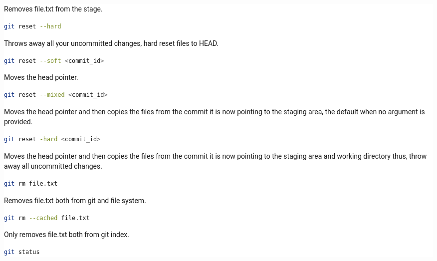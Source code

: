 <p style="font-family: Roboto">
Removes file.txt from the stage. 
</p>

```bash
git reset --hard 
```

<p style="font-family: Roboto">
Throws away all your uncommitted changes, hard reset files to HEAD. 
</p>

```bash
git reset --soft <commit_id> 
```

<p style="font-family: Roboto">
Moves the head pointer. 
</p>

```bash
git reset --mixed <commit_id> 
```

<p style="font-family: Roboto">
Moves the head pointer and then copies the files from the commit it is now pointing to the staging area,
 the default when no argument is provided. 
</p>

```bash
git reset -hard <commit_id> 
```

<p style="font-family: Roboto">
Moves the head pointer and then copies the files from the commit it is now pointing to the staging area 
 and working directory thus, throw away all uncommitted changes. 
</p>

```bash
git rm file.txt 
```

<p style="font-family: Roboto">
Removes file.txt both from git and file system. 
</p>

```bash
git rm --cached file.txt 
```

<p style="font-family: Roboto">
Only removes file.txt both from git index. 
</p>

```bash
git status 
```
